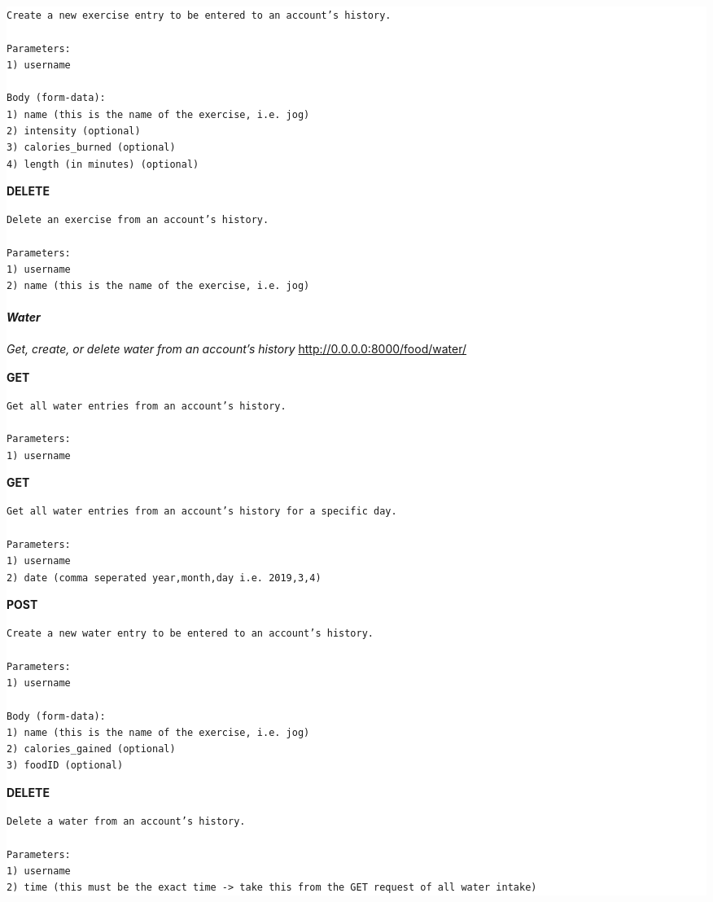 ```
Create a new exercise entry to be entered to an account’s history.

Parameters:
1) username

Body (form-data):
1) name (this is the name of the exercise, i.e. jog)
2) intensity (optional)
3) calories_burned (optional)
4) length (in minutes) (optional)
```

**DELETE**
```
Delete an exercise from an account’s history.

Parameters:
1) username
2) name (this is the name of the exercise, i.e. jog)
```
#### _**Water**_
*Get, create, or delete water from an account’s history*
http://0.0.0.0:8000/food/water/

**GET**
```
Get all water entries from an account’s history.

Parameters:
1) username
```
**GET**
```
Get all water entries from an account’s history for a specific day.

Parameters:
1) username
2) date (comma seperated year,month,day i.e. 2019,3,4)
```
**POST**
```
Create a new water entry to be entered to an account’s history.

Parameters:
1) username

Body (form-data):
1) name (this is the name of the exercise, i.e. jog)
2) calories_gained (optional)
3) foodID (optional)
```
**DELETE**
```
Delete a water from an account’s history.

Parameters:
1) username
2) time (this must be the exact time -> take this from the GET request of all water intake)
```
